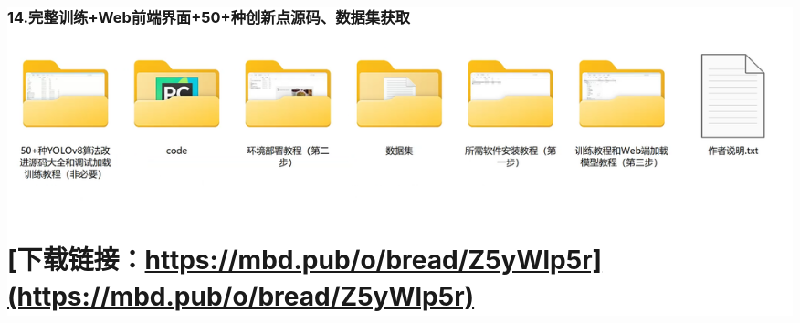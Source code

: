 
### 14.完整训练+Web前端界面+50+种创新点源码、数据集获取

![19.png](19.png)


# [下载链接：https://mbd.pub/o/bread/Z5yWlp5r](https://mbd.pub/o/bread/Z5yWlp5r)